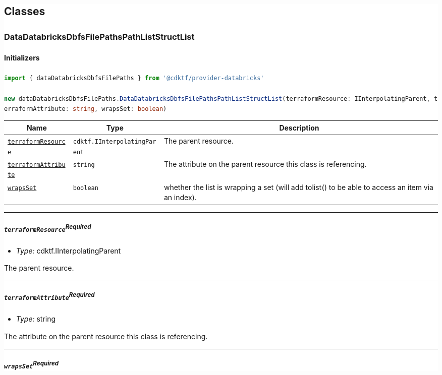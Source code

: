 
## Classes <a name="Classes" id="Classes"></a>

### DataDatabricksDbfsFilePathsPathListStructList <a name="DataDatabricksDbfsFilePathsPathListStructList" id="@cdktf/provider-databricks.dataDatabricksDbfsFilePaths.DataDatabricksDbfsFilePathsPathListStructList"></a>

#### Initializers <a name="Initializers" id="@cdktf/provider-databricks.dataDatabricksDbfsFilePaths.DataDatabricksDbfsFilePathsPathListStructList.Initializer"></a>

```typescript
import { dataDatabricksDbfsFilePaths } from '@cdktf/provider-databricks'

new dataDatabricksDbfsFilePaths.DataDatabricksDbfsFilePathsPathListStructList(terraformResource: IInterpolatingParent, terraformAttribute: string, wrapsSet: boolean)
```

| **Name** | **Type** | **Description** |
| --- | --- | --- |
| <code><a href="#@cdktf/provider-databricks.dataDatabricksDbfsFilePaths.DataDatabricksDbfsFilePathsPathListStructList.Initializer.parameter.terraformResource">terraformResource</a></code> | <code>cdktf.IInterpolatingParent</code> | The parent resource. |
| <code><a href="#@cdktf/provider-databricks.dataDatabricksDbfsFilePaths.DataDatabricksDbfsFilePathsPathListStructList.Initializer.parameter.terraformAttribute">terraformAttribute</a></code> | <code>string</code> | The attribute on the parent resource this class is referencing. |
| <code><a href="#@cdktf/provider-databricks.dataDatabricksDbfsFilePaths.DataDatabricksDbfsFilePathsPathListStructList.Initializer.parameter.wrapsSet">wrapsSet</a></code> | <code>boolean</code> | whether the list is wrapping a set (will add tolist() to be able to access an item via an index). |

---

##### `terraformResource`<sup>Required</sup> <a name="terraformResource" id="@cdktf/provider-databricks.dataDatabricksDbfsFilePaths.DataDatabricksDbfsFilePathsPathListStructList.Initializer.parameter.terraformResource"></a>

- *Type:* cdktf.IInterpolatingParent

The parent resource.

---

##### `terraformAttribute`<sup>Required</sup> <a name="terraformAttribute" id="@cdktf/provider-databricks.dataDatabricksDbfsFilePaths.DataDatabricksDbfsFilePathsPathListStructList.Initializer.parameter.terraformAttribute"></a>

- *Type:* string

The attribute on the parent resource this class is referencing.

---

##### `wrapsSet`<sup>Required</sup> <a name="wrapsSet" id="@cdktf/provider-databricks.dataDatabricksDbfsFilePaths.DataDatabricksDbfsFilePathsPathListStructList.Initializer.parameter.wrapsSet"></a>
